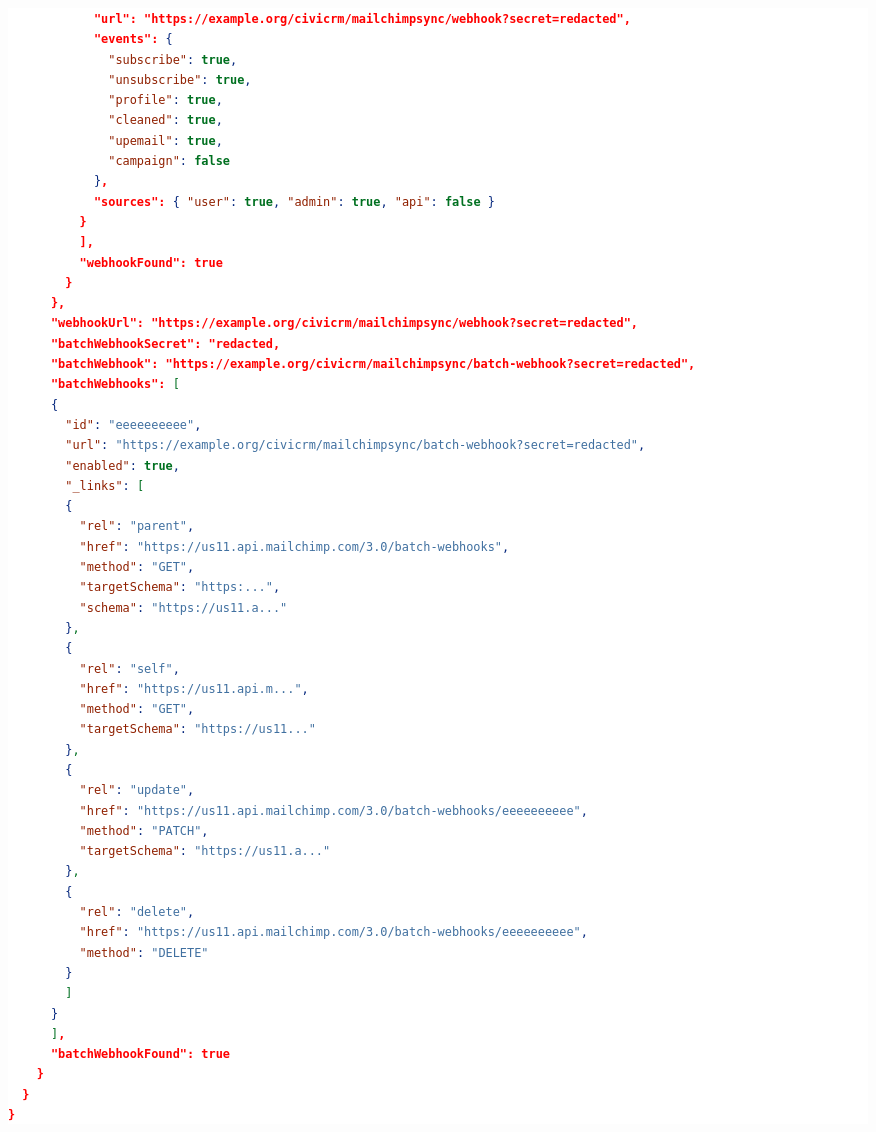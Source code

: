 ```json
            "url": "https://example.org/civicrm/mailchimpsync/webhook?secret=redacted",
            "events": {
              "subscribe": true,
              "unsubscribe": true,
              "profile": true,
              "cleaned": true,
              "upemail": true,
              "campaign": false
            },
            "sources": { "user": true, "admin": true, "api": false }
          }
          ],
          "webhookFound": true
        }
      },
      "webhookUrl": "https://example.org/civicrm/mailchimpsync/webhook?secret=redacted",
      "batchWebhookSecret": "redacted,
      "batchWebhook": "https://example.org/civicrm/mailchimpsync/batch-webhook?secret=redacted",
      "batchWebhooks": [
      {
        "id": "eeeeeeeeee",
        "url": "https://example.org/civicrm/mailchimpsync/batch-webhook?secret=redacted",
        "enabled": true,
        "_links": [
        {
          "rel": "parent",
          "href": "https://us11.api.mailchimp.com/3.0/batch-webhooks",
          "method": "GET",
          "targetSchema": "https:...",
          "schema": "https://us11.a..."
        },
        {
          "rel": "self",
          "href": "https://us11.api.m...",
          "method": "GET",
          "targetSchema": "https://us11..."
        },
        {
          "rel": "update",
          "href": "https://us11.api.mailchimp.com/3.0/batch-webhooks/eeeeeeeeee",
          "method": "PATCH",
          "targetSchema": "https://us11.a..."
        },
        {
          "rel": "delete",
          "href": "https://us11.api.mailchimp.com/3.0/batch-webhooks/eeeeeeeeee",
          "method": "DELETE"
        }
        ]
      }
      ],
      "batchWebhookFound": true
    }
  }
}
```
